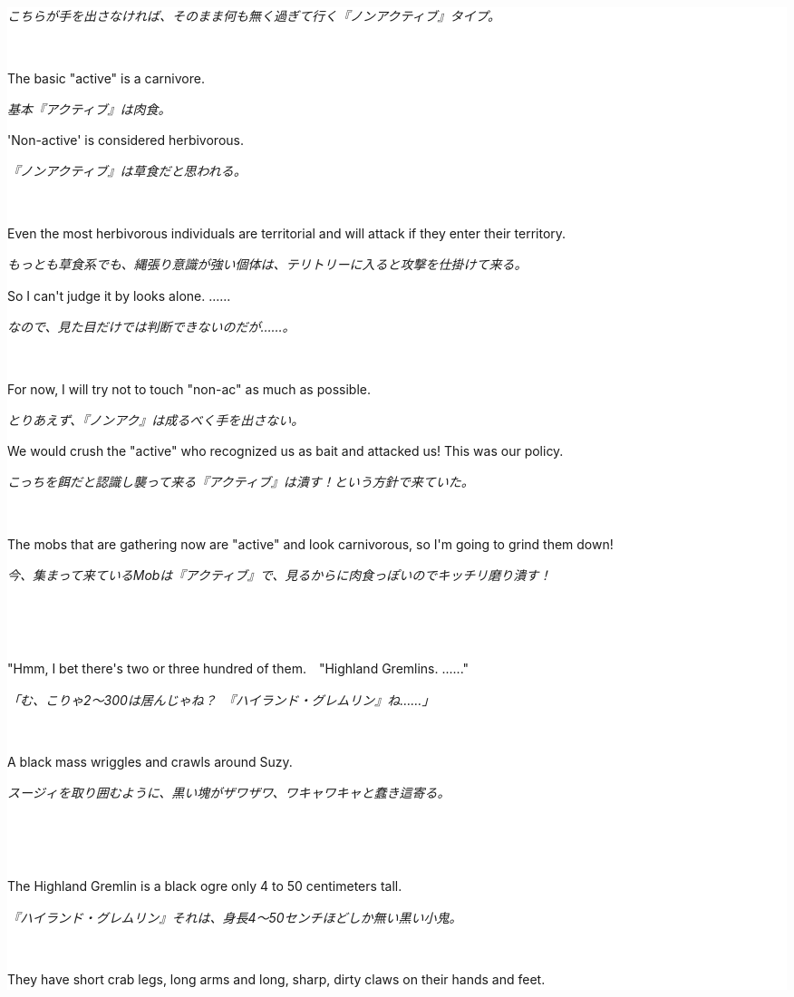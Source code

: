 *こちらが手を出さなければ、そのまま何も無く過ぎて行く『ノンアクティブ』タイプ。*

&nbsp;

The basic "active" is a carnivore.

*基本『アクティブ』は肉食。*

'Non-active' is considered herbivorous.

*『ノンアクティブ』は草食だと思われる。*

&nbsp;

Even the most herbivorous individuals are territorial and will attack if they enter their territory.

*もっとも草食系でも、縄張り意識が強い個体は、テリトリーに入ると攻撃を仕掛けて来る。*

So I can't judge it by looks alone. ......

*なので、見た目だけでは判断できないのだが……。*

&nbsp;

For now, I will try not to touch "non-ac" as much as possible.

*とりあえず、『ノンアク』は成るべく手を出さない。*

We would crush the "active" who recognized us as bait and attacked us! This was our policy.

*こっちを餌だと認識し襲って来る『アクティブ』は潰す！という方針で来ていた。*

&nbsp;

The mobs that are gathering now are "active" and look carnivorous, so I'm going to grind them down!

*今、集まって来ているMobは『アクティブ』で、見るからに肉食っぽいのでキッチリ磨り潰す！*

&nbsp;

&nbsp;

"Hmm, I bet there's two or three hundred of them.　"Highland Gremlins. ......"

*「む、こりゃ2～300は居んじゃね？　『ハイランド・グレムリン』ね……」*

&nbsp;

A black mass wriggles and crawls around Suzy.

*スージィを取り囲むように、黒い塊がザワザワ、ワキャワキャと蠢き這寄る。*

&nbsp;

&nbsp;

The Highland Gremlin is a black ogre only 4 to 50 centimeters tall.

*『ハイランド・グレムリン』それは、身長4～50センチほどしか無い黒い小鬼。*

&nbsp;

They have short crab legs, long arms and long, sharp, dirty claws on their hands and feet.
